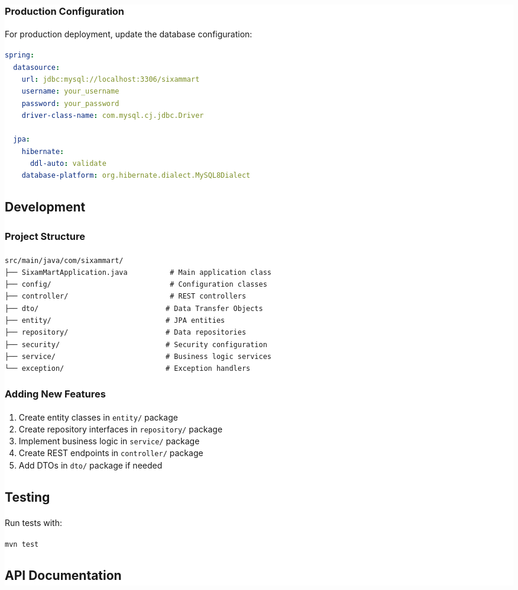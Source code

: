 ### Production Configuration

For production deployment, update the database configuration:

```yaml
spring:
  datasource:
    url: jdbc:mysql://localhost:3306/sixammart
    username: your_username
    password: your_password
    driver-class-name: com.mysql.cj.jdbc.Driver
  
  jpa:
    hibernate:
      ddl-auto: validate
    database-platform: org.hibernate.dialect.MySQL8Dialect
```

## Development

### Project Structure

```
src/main/java/com/sixammart/
├── SixamMartApplication.java          # Main application class
├── config/                            # Configuration classes
├── controller/                        # REST controllers
├── dto/                              # Data Transfer Objects
├── entity/                           # JPA entities
├── repository/                       # Data repositories
├── security/                         # Security configuration
├── service/                          # Business logic services
└── exception/                        # Exception handlers
```

### Adding New Features

1. Create entity classes in `entity/` package
2. Create repository interfaces in `repository/` package
3. Implement business logic in `service/` package
4. Create REST endpoints in `controller/` package
5. Add DTOs in `dto/` package if needed

## Testing

Run tests with:

```bash
mvn test
```

## API Documentation
